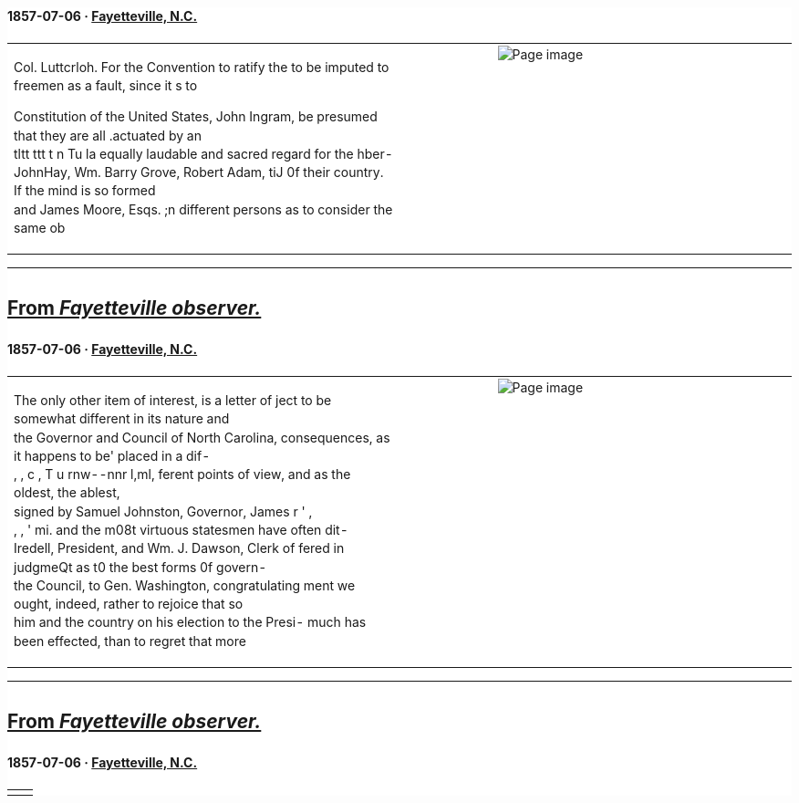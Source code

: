 #### 1857-07-06 &middot; [Fayetteville, N.C.](http://dbpedia.org/resource/Fayetteville%2C_North_Carolina)

<table style="width: 100%;"><tr><td style="width: 50%">

  
  
Col. Luttcrloh. For the Convention to ratify the to be imputed to freemen as a fault, since it s to  
  
Constitution of the United States, John Ingram, be presumed that they are all .actuated by an  
tltt ttt t n Tu la equally laudable and sacred regard for the hber-  
JohnHay, Wm. Barry Grove, Robert Adam, tiJ 0f their country. If the mind is so formed  
and James Moore, Esqs. ;n different persons as to consider the same ob
</td><td style="width: 50%; max-height: 75%; margin: auto; display: block;">
<img alt="Page image" src="https://newspapers.digitalnc.org/images/iiif/batch_ncu_CarObsF14n_ver01%2Fdata%2F1857070601%2F0525.jp2/pct:33.77663593773613,23.90158172231986,29.75668732053801,2.6947861745752784/!600,600/0/default.jpg"/>
</td>
</tr></table>

---

## [From _Fayetteville observer._](https://newspapers.digitalnc.org/lccn/sn83045228/1857-07-06/ed-1/seq-3/)

#### 1857-07-06 &middot; [Fayetteville, N.C.](http://dbpedia.org/resource/Fayetteville%2C_North_Carolina)

<table style="width: 100%;"><tr><td style="width: 50%">

  
The only other item of interest, is a letter of ject to be somewhat different in its nature and  
the Governor and Council of North Carolina, consequences, as it happens to be&#x27; placed in a dif-  
, , c , T u rnw--nnr l,ml, ferent points of view, and as the oldest, the ablest,  
signed by Samuel Johnston, Governor, James r &#x27; ,  
, , &#x27; mi. and the m08t virtuous statesmen have often dit-  
Iredell, President, and Wm. J. Dawson, Clerk of fered in judgmeQt as t0 the best forms 0f govern-  
the Council, to Gen. Washington, congratulating ment we ought, indeed, rather to rejoice that so  
him and the country on his election to the Presi- much has been effected, than to regret that more
</td><td style="width: 50%; max-height: 75%; margin: auto; display: block;">
<img alt="Page image" src="https://newspapers.digitalnc.org/images/iiif/batch_ncu_CarObsF14n_ver01%2Fdata%2F1857070601%2F0525.jp2/pct:33.85219888166843,26.537785588752197,29.741574731751548,3.889865260691271/!600,600/0/default.jpg"/>
</td>
</tr></table>

---

## [From _Fayetteville observer._](https://newspapers.digitalnc.org/lccn/sn83045228/1857-07-06/ed-1/seq-3/)

#### 1857-07-06 &middot; [Fayetteville, N.C.](http://dbpedia.org/resource/Fayetteville%2C_North_Carolina)

<table style="width: 100%;"><tr><td style="width: 50%">
